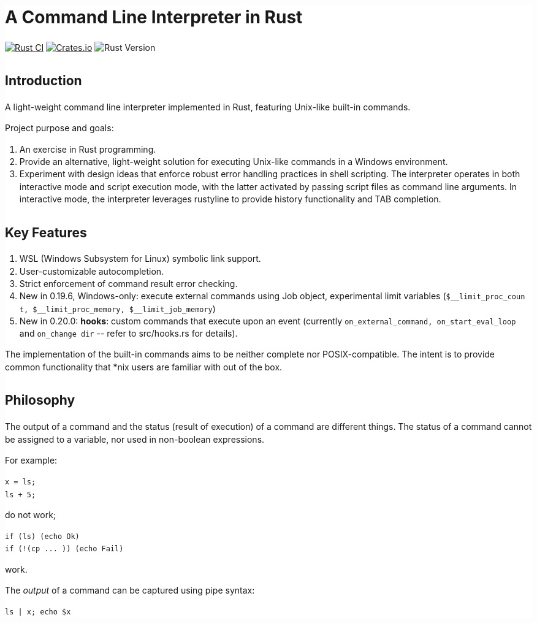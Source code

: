 # A Command Line Interpreter in Rust
[![Rust CI](https://github.com/cristivlas/shmy/actions/workflows/rust.yml/badge.svg)](https://github.com/cristivlas/shmy/actions/workflows/rust.yml)
[![Crates.io](https://img.shields.io/crates/v/shmy.svg)](https://crates.io/crates/shmy)
![Rust Version](https://img.shields.io/badge/rustc-1.80+-blue.svg)

## Introduction

A light-weight command line interpreter implemented in Rust, featuring Unix-like built-in commands.

Project purpose and goals:

1. An exercise in Rust programming.
2. Provide an alternative, light-weight solution for executing Unix-like commands in a Windows environment.
3. Experiment with design ideas that enforce robust error handling practices in shell scripting.
The interpreter operates in both interactive mode and script execution mode, with the latter activated by passing script files as command line arguments. In interactive mode, the interpreter leverages rustyline to provide history functionality and TAB completion.

## Key Features

1. WSL (Windows Subsystem for Linux) symbolic link support.
2. User-customizable autocompletion.
3. Strict enforcement of command result error checking.
4. New in 0.19.6, Windows-only: execute external commands using Job object, experimental limit variables (```$__limit_proc_count, $__limit_proc_memory, $__limit_job_memory```)
5. New in 0.20.0: **hooks**: custom commands that execute upon an event (currently ```on_external_command, on_start_eval_loop``` and ```on_change dir``` -- refer to src/hooks.rs for details).

The implementation of the built-in commands aims to be neither complete nor POSIX-compatible.
The intent is to provide common functionality that *nix users are familiar with out of the box.

## Philosophy
The output of a command and the status (result of execution) of a command are different things.
The status of a command cannot be assigned to a variable, nor used in non-boolean expressions.

For example:
```
x = ls;
ls + 5;
```
do not work;
```
if (ls) (echo Ok)
if (!(cp ... )) (echo Fail)
```
work.

The *output* of a command can be captured using pipe syntax:
```
ls | x; echo $x
```
